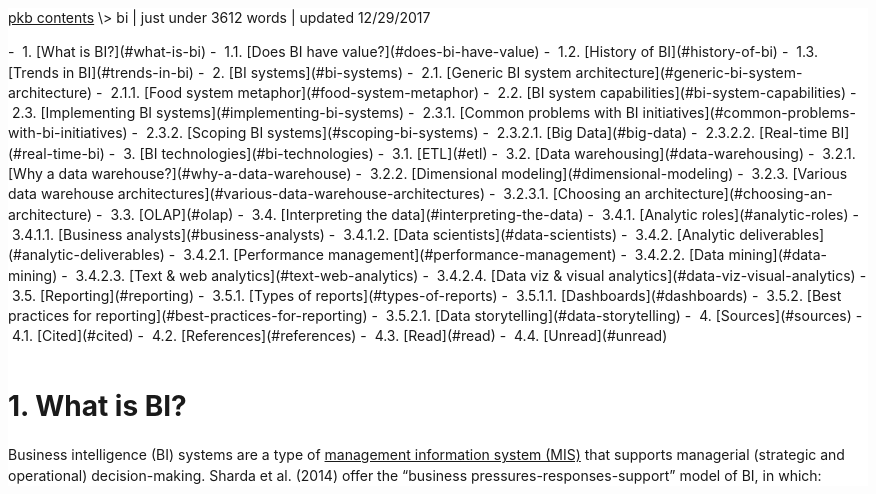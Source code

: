 <p class="path"><a href="../pkb.html">pkb contents</a> \> bi | just under 3612 words | updated 12/29/2017</p><div class="TOC">- &nbsp;1. [What is BI?](#what-is-bi)
	- &nbsp;1.1. [Does BI have value?](#does-bi-have-value)
	- &nbsp;1.2. [History of BI](#history-of-bi)
	- &nbsp;1.3. [Trends in BI](#trends-in-bi)
- &nbsp;2. [BI systems](#bi-systems)
	- &nbsp;2.1. [Generic BI system architecture](#generic-bi-system-architecture)
		- &nbsp;2.1.1. [Food system metaphor](#food-system-metaphor)
	- &nbsp;2.2. [BI system capabilities](#bi-system-capabilities)
	- &nbsp;2.3. [Implementing BI systems](#implementing-bi-systems)
		- &nbsp;2.3.1. [Common problems with BI initiatives](#common-problems-with-bi-initiatives)
		- &nbsp;2.3.2. [Scoping BI systems](#scoping-bi-systems)
			- &nbsp;2.3.2.1. [Big Data](#big-data)
			- &nbsp;2.3.2.2. [Real-time BI](#real-time-bi)
- &nbsp;3. [BI technologies](#bi-technologies)
	- &nbsp;3.1. [ETL](#etl)
	- &nbsp;3.2. [Data warehousing](#data-warehousing)
		- &nbsp;3.2.1. [Why a data warehouse?](#why-a-data-warehouse)
		- &nbsp;3.2.2. [Dimensional modeling](#dimensional-modeling)
		- &nbsp;3.2.3. [Various data warehouse architectures](#various-data-warehouse-architectures)
			- &nbsp;3.2.3.1. [Choosing an architecture](#choosing-an-architecture)
	- &nbsp;3.3. [OLAP](#olap)
	- &nbsp;3.4. [Interpreting the data](#interpreting-the-data)
		- &nbsp;3.4.1. [Analytic roles](#analytic-roles)
			- &nbsp;3.4.1.1. [Business analysts](#business-analysts)
			- &nbsp;3.4.1.2. [Data scientists](#data-scientists)
		- &nbsp;3.4.2. [Analytic deliverables](#analytic-deliverables)
			- &nbsp;3.4.2.1. [Performance management](#performance-management)
			- &nbsp;3.4.2.2. [Data mining](#data-mining)
			- &nbsp;3.4.2.3. [Text & web analytics](#text-web-analytics)
			- &nbsp;3.4.2.4. [Data viz & visual analytics](#data-viz-visual-analytics)
	- &nbsp;3.5. [Reporting](#reporting)
		- &nbsp;3.5.1. [Types of reports](#types-of-reports)
			- &nbsp;3.5.1.1. [Dashboards](#dashboards)
		- &nbsp;3.5.2. [Best practices for reporting](#best-practices-for-reporting)
			- &nbsp;3.5.2.1. [Data storytelling](#data-storytelling)
- &nbsp;4. [Sources](#sources)
	- &nbsp;4.1. [Cited](#cited)
	- &nbsp;4.2. [References](#references)
	- &nbsp;4.3. [Read](#read)
	- &nbsp;4.4. [Unread](#unread)
</div>


# 1. What is BI?

Business intelligence (BI) systems are a type of [management information system (MIS)](https://jtkovacs.github.io/refs/information-systems.html#types-of-mis) that supports managerial (strategic and operational) decision-making. Sharda et al. (2014) offer the “business pressures-responses-support” model of BI, in which:
